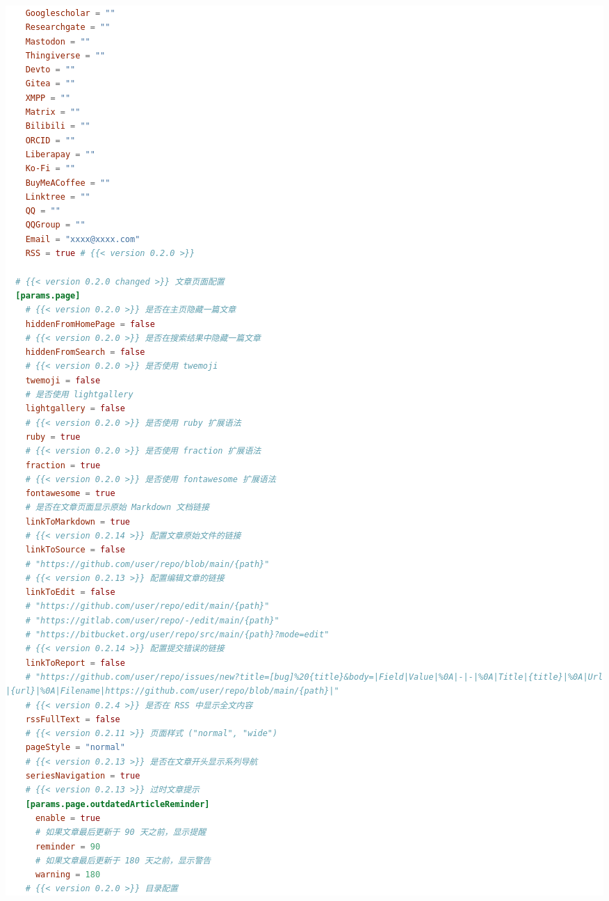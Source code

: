 ```toml
    Googlescholar = ""
    Researchgate = ""
    Mastodon = ""
    Thingiverse = ""
    Devto = ""
    Gitea = ""
    XMPP = ""
    Matrix = ""
    Bilibili = ""
    ORCID = ""
    Liberapay = ""
    Ko-Fi = ""
    BuyMeACoffee = ""
    Linktree = ""
    QQ = ""
    QQGroup = ""
    Email = "xxxx@xxxx.com"
    RSS = true # {{< version 0.2.0 >}}

  # {{< version 0.2.0 changed >}} 文章页面配置
  [params.page]
    # {{< version 0.2.0 >}} 是否在主页隐藏一篇文章
    hiddenFromHomePage = false
    # {{< version 0.2.0 >}} 是否在搜索结果中隐藏一篇文章
    hiddenFromSearch = false
    # {{< version 0.2.0 >}} 是否使用 twemoji
    twemoji = false
    # 是否使用 lightgallery
    lightgallery = false
    # {{< version 0.2.0 >}} 是否使用 ruby 扩展语法
    ruby = true
    # {{< version 0.2.0 >}} 是否使用 fraction 扩展语法
    fraction = true
    # {{< version 0.2.0 >}} 是否使用 fontawesome 扩展语法
    fontawesome = true
    # 是否在文章页面显示原始 Markdown 文档链接
    linkToMarkdown = true
    # {{< version 0.2.14 >}} 配置文章原始文件的链接
    linkToSource = false
    # "https://github.com/user/repo/blob/main/{path}"
    # {{< version 0.2.13 >}} 配置编辑文章的链接
    linkToEdit = false
    # "https://github.com/user/repo/edit/main/{path}"
    # "https://gitlab.com/user/repo/-/edit/main/{path}"
    # "https://bitbucket.org/user/repo/src/main/{path}?mode=edit"
    # {{< version 0.2.14 >}} 配置提交错误的链接
    linkToReport = false
    # "https://github.com/user/repo/issues/new?title=[bug]%20{title}&body=|Field|Value|%0A|-|-|%0A|Title|{title}|%0A|Url|{url}|%0A|Filename|https://github.com/user/repo/blob/main/{path}|"
    # {{< version 0.2.4 >}} 是否在 RSS 中显示全文内容
    rssFullText = false
    # {{< version 0.2.11 >}} 页面样式 ("normal", "wide")
    pageStyle = "normal"
    # {{< version 0.2.13 >}} 是否在文章开头显示系列导航
    seriesNavigation = true
    # {{< version 0.2.13 >}} 过时文章提示
    [params.page.outdatedArticleReminder]
      enable = true
      # 如果文章最后更新于 90 天之前，显示提醒
      reminder = 90
      # 如果文章最后更新于 180 天之前，显示警告
      warning = 180
    # {{< version 0.2.0 >}} 目录配置
```